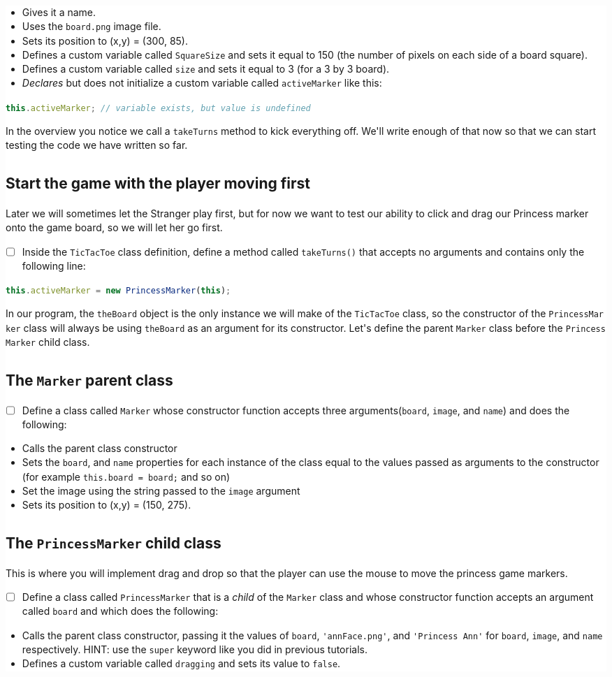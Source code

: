 - Gives it a name.
- Uses the `board.png` image file.
- Sets its position to (x,y) = (300, 85).
- Defines a custom variable called `SquareSize` and sets it equal to 150 (the number of pixels on each side of a board square).
- Defines a custom variable called `size` and sets it equal to 3 (for a 3 by 3 board).
- *Declares* but does not initialize a custom variable called `activeMarker` like this:

```javascript
this.activeMarker; // variable exists, but value is undefined
```

In the overview you notice we call a `takeTurns` method to kick everything off.  We'll write enough of that now so that we can start testing the code we have written so far.

## Start the game with the player moving first

Later we will sometimes let the Stranger play first, but for now we want to test our ability to click and drag our Princess marker onto the game board, so we will let her go first.

- [ ] Inside the `TicTacToe` class definition, define a method called `takeTurns()` that accepts no arguments and contains only the following line:

```javascript
this.activeMarker = new PrincessMarker(this);
```

In our program, the `theBoard` object is the only instance we will make of the `TicTacToe` class, so the constructor of the `PrincessMarker` class will always be using `theBoard` as an argument for its constructor.  Let's define the parent `Marker` class before the `PrincessMarker` child class.

## The `Marker` parent class

- [ ] Define a class called `Marker` whose constructor function accepts three arguments(`board`, `image`, and `name`) and does the following:

- Calls the parent class constructor
- Sets the `board`, and `name` properties for each instance of the class equal to the values passed as arguments to the constructor (for example `this.board = board;` and so on)
- Set the image using the string passed to the `image` argument
- Sets its position to (x,y) = (150, 275).

## The `PrincessMarker` child class

This is where you will implement drag and drop so that the player can use the mouse to move the princess game markers.

- [ ] Define a class called `PrincessMarker` that is a *child* of the `Marker` class and whose constructor function accepts an argument called `board` and which does the following:

- Calls the parent class constructor, passing it the values of `board`, `'annFace.png'`, and `'Princess Ann'` for `board`, `image`, and `name` respectively.  HINT: use the `super` keyword like you did in previous tutorials.
- Defines a custom variable called `dragging` and sets its value to `false`.


[^R]: To be fair, even when we pass an object we are really passing the *value* of that object's ID, so everything in Javascript is technically "pass by value."
[^*]: Cell 1,0 (2nd row, first column) would be the fourth cell to be marked empty, since the column runs three times before the row is incremented by the outer loop.